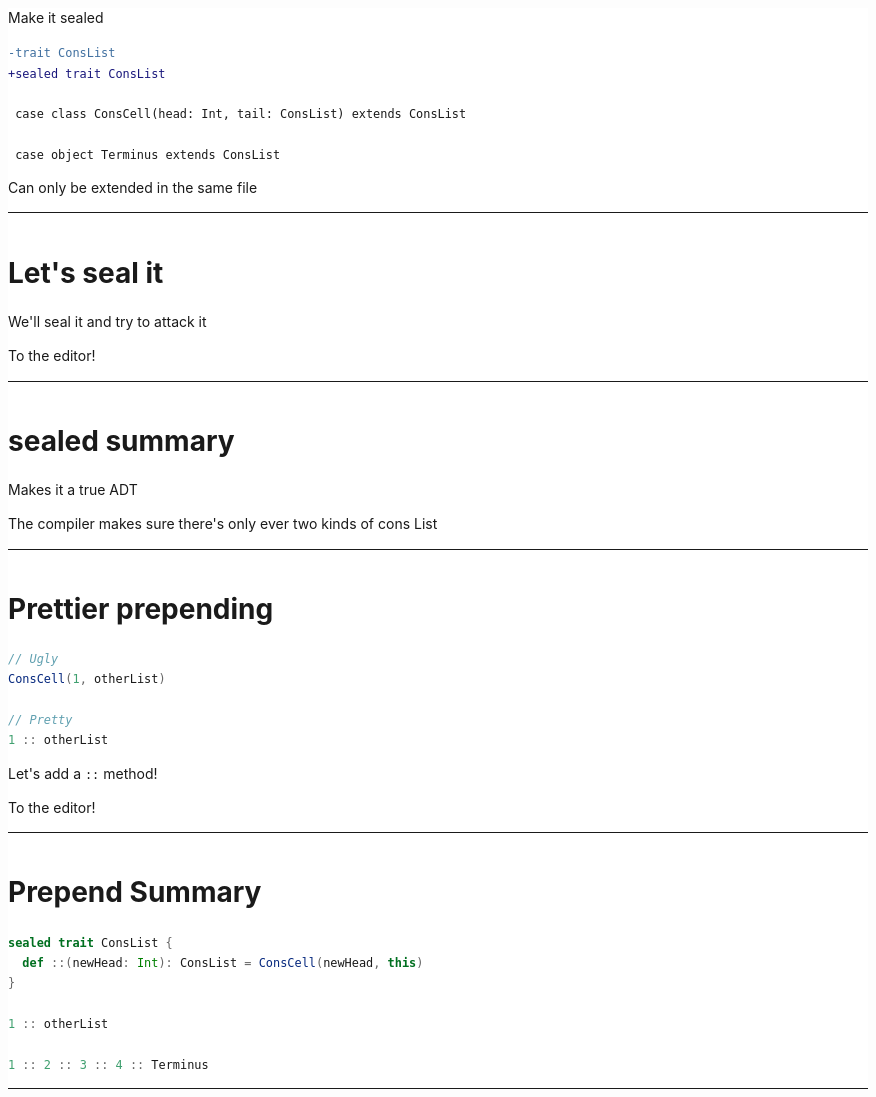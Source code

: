 Make it sealed

```diff
-trait ConsList
+sealed trait ConsList

 case class ConsCell(head: Int, tail: ConsList) extends ConsList

 case object Terminus extends ConsList
```

Can only be extended in the same file

---

# Let's seal it

We'll seal it and try to attack it

To the editor!

---

# sealed summary

Makes it a true ADT

The compiler makes sure there's only ever two kinds of cons List

---

# Prettier prepending

```scala
// Ugly
ConsCell(1, otherList)

// Pretty
1 :: otherList
```

Let's add a `::` method!

To the editor!

---

# Prepend Summary

```scala
sealed trait ConsList {
  def ::(newHead: Int): ConsList = ConsCell(newHead, this)
}

1 :: otherList

1 :: 2 :: 3 :: 4 :: Terminus
```

---